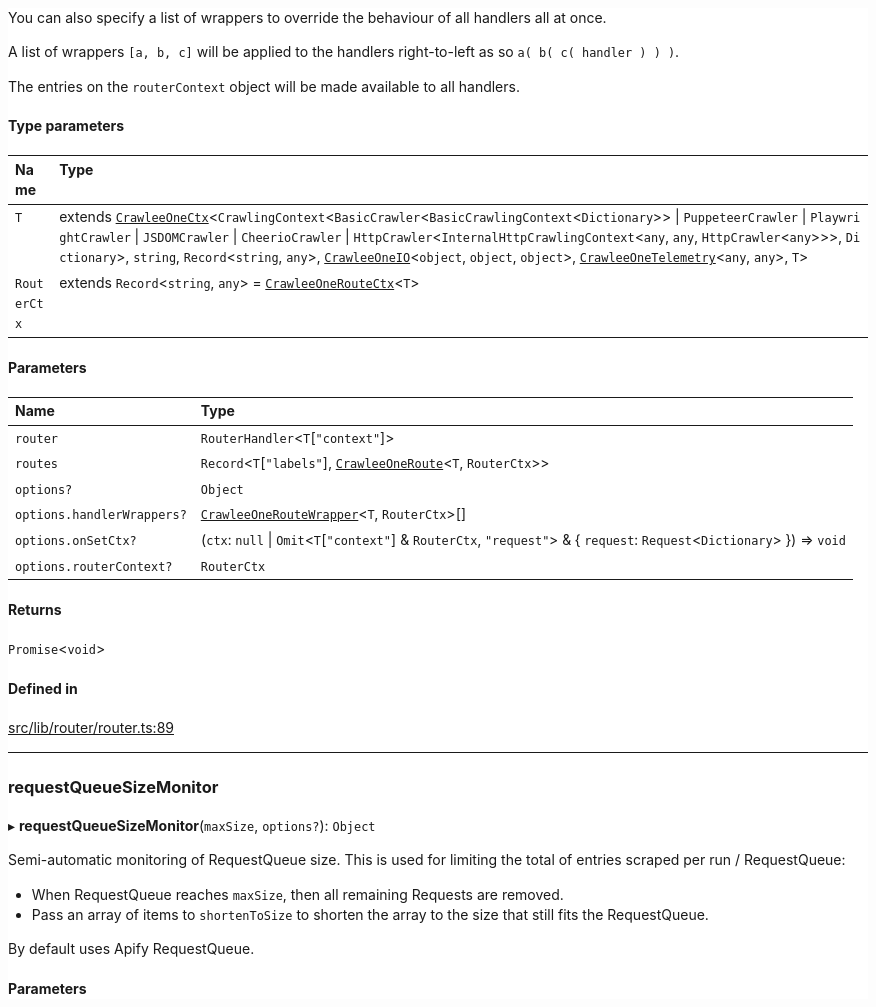 You can also specify a list of wrappers to override the behaviour of all handlers
all at once.

A list of wrappers `[a, b, c]` will be applied to the handlers right-to-left as so
`a( b( c( handler ) ) )`.

The entries on the `routerContext` object will be made available to all handlers.

#### Type parameters

| Name | Type |
| :------ | :------ |
| `T` | extends [`CrawleeOneCtx`](interfaces/CrawleeOneCtx.md)<`CrawlingContext`<`BasicCrawler`<`BasicCrawlingContext`<`Dictionary`\>\> \| `PuppeteerCrawler` \| `PlaywrightCrawler` \| `JSDOMCrawler` \| `CheerioCrawler` \| `HttpCrawler`<`InternalHttpCrawlingContext`<`any`, `any`, `HttpCrawler`<`any`\>\>\>, `Dictionary`\>, `string`, `Record`<`string`, `any`\>, [`CrawleeOneIO`](interfaces/CrawleeOneIO.md)<`object`, `object`, `object`\>, [`CrawleeOneTelemetry`](interfaces/CrawleeOneTelemetry.md)<`any`, `any`\>, `T`\> |
| `RouterCtx` | extends `Record`<`string`, `any`\> = [`CrawleeOneRouteCtx`](modules.md#crawleeoneroutectx)<`T`\> |

#### Parameters

| Name | Type |
| :------ | :------ |
| `router` | `RouterHandler`<`T`[``"context"``]\> |
| `routes` | `Record`<`T`[``"labels"``], [`CrawleeOneRoute`](interfaces/CrawleeOneRoute.md)<`T`, `RouterCtx`\>\> |
| `options?` | `Object` |
| `options.handlerWrappers?` | [`CrawleeOneRouteWrapper`](modules.md#crawleeoneroutewrapper)<`T`, `RouterCtx`\>[] |
| `options.onSetCtx?` | (`ctx`: ``null`` \| `Omit`<`T`[``"context"``] & `RouterCtx`, ``"request"``\> & { `request`: `Request`<`Dictionary`\>  }) => `void` |
| `options.routerContext?` | `RouterCtx` |

#### Returns

`Promise`<`void`\>

#### Defined in

[src/lib/router/router.ts:89](https://github.com/JuroOravec/crawlee-one/blob/a1c29c5/src/lib/router/router.ts#L89)

___

### requestQueueSizeMonitor

▸ **requestQueueSizeMonitor**(`maxSize`, `options?`): `Object`

Semi-automatic monitoring of RequestQueue size. This is used for limiting the total of
entries scraped per run / RequestQueue:
- When RequestQueue reaches `maxSize`, then all remaining Requests are removed.
- Pass an array of items to `shortenToSize` to shorten the array to the size
  that still fits the RequestQueue.

By default uses Apify RequestQueue.

#### Parameters

